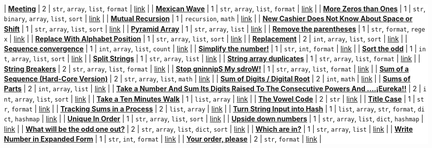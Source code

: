 | [**Meeting**](6kyuKatas/Meeting.md)  | 2 | `str`, `array`, `list`, `format` | [link](https://www.codewars.com/kata/59df2f8f08c6cec835000012/) |
| [**Mexican Wave**](6kyuKatas/Mexican_Wave.md)  | 1 | `str`, `array`, `list`, `format` | [link](https://www.codewars.com/kata/58f5c63f1e26ecda7e000029/) |
| [**More Zeros than Ones**](6kyuKatas/More_Zeros_than_Ones.md)  | 1 | `str`, `binary`, `array`, `list`, `sort` | [link](https://www.codewars.com/kata/5d41e16d8bad42002208fe1a) |
| [**Mutual Recursion**](6kyuKatas/Mutual_Recursion.md)  | 1 | `recursion`, `math` | [link](https://www.codewars.com/kata/53a1eac7e0afd3ad3300008b) |
| [**New Cashier Does Not Know About Space or Shift**](6kyuKatas/New%20Cashier%20Does_Not_Know_About_Space_or_Shift.md)  | 1 | `str`, `array`, `list`, `sort` | [link](https://www.codewars.com/kata/5d23d89906f92a00267bb83d/) |
| [**Pyramid Array**](6kyuKatas/Pyramid_Array.md)  | 1 | `str`, `array`, `list` | [link](https://www.codewars.com/kata/515f51d438015969f7000013/) |
| [**Remove the parentheses**](6kyuKatas/Remove_the_parentheses.md)  | 1 | `str`, `format`, `regex` | [link](https://www.codewars.com/kata/5f7c38eb54307c002a2b8cc8/) |
| [**Replace With Alphabet Position**](6kyuKatas/Replace_With_Alphabet_Position.md)  | 1 | `str`, `array`, `list`, `sort` | [link](https://www.codewars.com/kata/546f922b54af40e1e90001da) |
| [**Replacement**](6kyuKatas/Replacement.md)  | 2 | `int`, `array`, `list`, `sort` | [link](https://www.codewars.com/kata/598d89971928a085c000001a/) |
| [**Sequence convergence**](6kyuKatas/Sequence_convergence.md)  | 1 | `int`, `array`, `list`, `count` | [link](https://www.codewars.com/kata/59971e64bfccc70748000068/) |
| [**Simplify the number!**](6kyuKatas/Simplify_the_number.md)  | 1 | `str`, `int`, `format` | [link](https://www.codewars.com/kata/5800b6568f7ddad2c10000ae/) |
| [**Sort the odd**](6kyuKatas/Sort_the_odd.md)  | 1 | `int`, `array`, `list`, `sort` | [link](https://www.codewars.com/kata/578aa45ee9fd15ff4600090d) |
| [**Split Strings**](6kyuKatas/Split_Strings.md)  | 1 | `str`, `array`, `list` | [link](https://www.codewars.com/kata/515de9ae9dcfc28eb6000001/) |
| [**String array duplicates**](6kyuKatas/String_array_duplicates.md)  | 1 | `str`, `array`, `list`, `format` | [link](https://www.codewars.com/kata/59f08f89a5e129c543000069/) |
| [**String Breakers**](6kyuKatas/String_Breakers.md)  | 2 | `str`, `array`, `list`, `format` | [link](https://www.codewars.com/kata/59d398bb86a6fdf100000031/) |
| [**Stop gninnipS My sdroW!**](6kyuKatas/Stop_gninnipS_My_sdroW.md)  | 1 | `str`, `array`, `list`, `format` | [link](https://www.codewars.com/kata/5264d2b162488dc400000001/) |
| [**Sum of a Sequence (Hard-Core Version)**](6kyuKatas/Sum_of_a_Sequence_Hard-Core_Version.md)  | 2 | `str`, `array`, `list`, `math` | [link](https://www.codewars.com/kata/587a88a208236efe8500008b) |
| [**Sum of Digits / Digital Root**](6kyuKatas/Sum_of_Digits_Digital_Root.md)  | 2 | `int`, `math` | [link](https://www.codewars.com/kata/541c8630095125aba6000c00) |
| [**Sums of Parts**](6kyuKatas/Sums_of_Parts.md)  | 2 | `int`, `array`, `list` | [link](https://www.codewars.com/kata/5ce399e0047a45001c853c2b) |
| [**Take a Number And Sum Its Digits Raised To The Consecutive Powers And ....¡Eureka!!**](6kyuKatas/Take_a_Number_And_Sum_Its_Digits_Raised_To_The_Consecutive_Powers_And_Eureka.md)  | 2 | `int`, `array`, `list`, `sort` | [link](https://www.codewars.com/kata/5626b561280a42ecc50000d1/) |
| [**Take a Ten Minutes Walk**](6kyuKatas/Take_a_Ten_Minutes_Walk.md)  | 1 | `list`, `array` | [link](https://www.codewars.com/kata/54da539698b8a2ad76000228/) |
| [**The Vowel Code**](6kyuKatas/The_Vowel_Code.md)  | 2 | `str` | [link](https://www.codewars.com/kata/53697be005f803751e0015aa/) |
| [**Title Case**](6kyuKatas/Title_Case.md)  | 1 | `str`, `format` | [link](https://www.codewars.com/kata/5202ef17a402dd033c000009/) |
| [**Tracking Sums in a Process**](6kyuKatas/Tracking_Sums_in_a_Process.md)  | 2 |  `list`, `array` | [link](https://www.codewars.com/kata/56dbb6603e5dd6543c00098d/) |
| [**Turn String Input into Hash**](6kyuKatas/Turn_String_Input_into_Hash.md)  | 1 |  `list`, `array`, `str`, `format`, `dict`, `hashmap` | [link](https://www.codewars.com/kata/52180ce6f626d55cf8000071/) |
| [**Unique In Order**](6kyuKatas/Unique_In_Order.md)  | 1 | `str`, `array`, `list`, `sort` | [link](https://www.codewars.com/kata/54e6533c92449cc251001667/) |
| [**Upside down numbers**](6kyuKatas/Upside_down_numbers.md)  | 1 | `str`, `array`, `list`, `dict`, `hashmap` | [link](https://www.codewars.com/kata/59f7597716049833200001eb/) |
| [**What will be the odd one out?**](6kyuKatas/What_will_be_the_odd_one_out.md)  | 2 | `str`, `array`, `list`, `dict`, `sort` | [link](https://www.codewars.com/kata/55b080eabb080cd6f8000035) |
| [**Which are in?**](6kyuKatas/Which_are_in.md)  | 1 | `str`, `array`, `list` | [link](https://www.codewars.com/kata/550554fd08b86f84fe000a58) |
| [**Write Number in Expanded Form**](6kyuKatas/Write_Number_in_Expanded_Form.md)  | 1 | `str`, `int`, `format` | [link](https://www.codewars.com/kata/5842df8ccbd22792a4000245) |
| [**Your order, please**](6kyuKatas/Your_order_please.md)  | 2 | `str`, `format` | [link](https://www.codewars.com/kata/55c45be3b2079eccff00010f/) |
